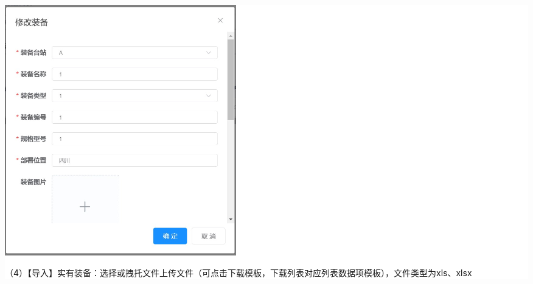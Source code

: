 <img src="./imgs/quipedit.jpg" alt="在这里插入图片描述" style="zoom:50%;" />

（4）【导入】实有装备：选择或拽托文件上传文件（可点击下载模板，下载列表对应列表数据项模板），文件类型为xls、xlsx
